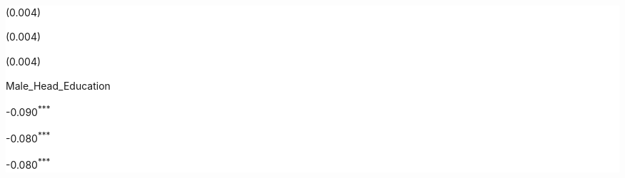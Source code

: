 </td>

<td>

(0.004)

</td>

<td>

(0.004)

</td>

<td>

(0.004)

</td>

</tr>

<tr>

<td style="text-align:left">

</td>

<td>

</td>

<td>

</td>

<td>

</td>

</tr>

<tr>

<td style="text-align:left">

Male\_Head\_Education

</td>

<td>

\-0.090<sup>\*\*\*</sup>

</td>

<td>

\-0.080<sup>\*\*\*</sup>

</td>

<td>

\-0.080<sup>\*\*\*</sup>
